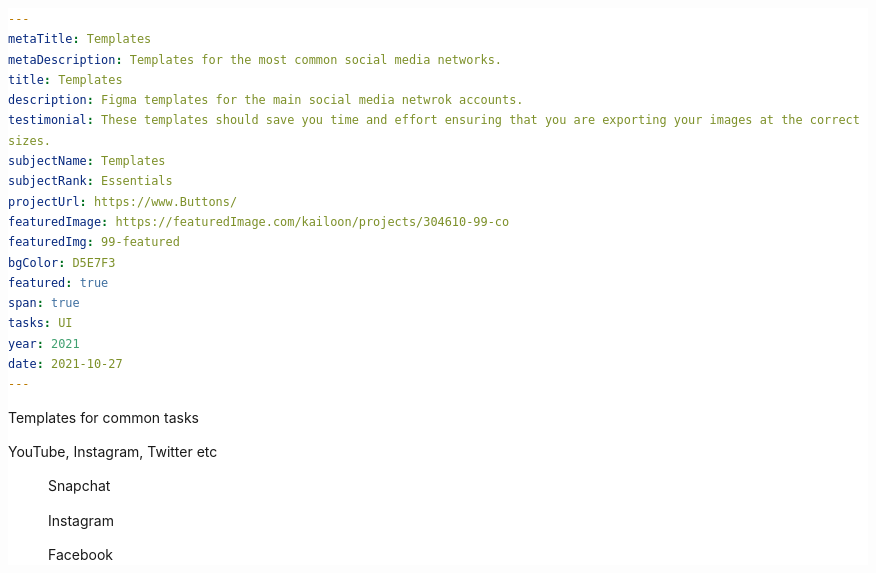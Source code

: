 ```yaml
---
metaTitle: Templates
metaDescription: Templates for the most common social media networks.
title: Templates
description: Figma templates for the main social media netwrok accounts.
testimonial: These templates should save you time and effort ensuring that you are exporting your images at the correct sizes.
subjectName: Templates
subjectRank: Essentials
projectUrl: https://www.Buttons/
featuredImage: https://featuredImage.com/kailoon/projects/304610-99-co
featuredImg: 99-featured
bgColor: D5E7F3
featured: true
span: true
tasks: UI
year: 2021
date: 2021-10-27
---
```


<div class="col-start-2 col-end-10 article">

Templates for common tasks

  YouTube, Instagram, Twitter etc
  <figure>
    <iframe style="border: 1px solid rgba(0, 0, 0, 0.1);" width="100%" height="600" src="https://www.figma.com/embed?embed_host=share&url=https://www.figma.com/file/LGqH2iAEDqig26lZ8LBGrB/Example-Design-System?node-id=1066%3A18186
" allowfullscreen></iframe>
    <figcaption>
      Snapchat
    </figcaption>
  </figure>

  <figure>
    <iframe style="border: 1px solid rgba(0, 0, 0, 0.1);" width="100%" height="600" src="https://www.figma.com/embed?embed_host=share&url=https://www.figma.com/file/LGqH2iAEDqig26lZ8LBGrB/Example-Design-System?node-id=1063%3A17694" allowfullscreen></iframe>
    <figcaption>
      Instagram
    </figcaption>
  </figure>

  <figure>
    <iframe style="border: 1px solid rgba(0, 0, 0, 0.1);" width="100%" height="600" src="https://www.figma.com/embed?embed_host=share&url=https://www.figma.com/file/LGqH2iAEDqig26lZ8LBGrB/Example-Design-System?node-id=1063%3A17790" allowfullscreen></iframe>
    <figcaption>
      Facebook
    </figcaption>
  </figure>
